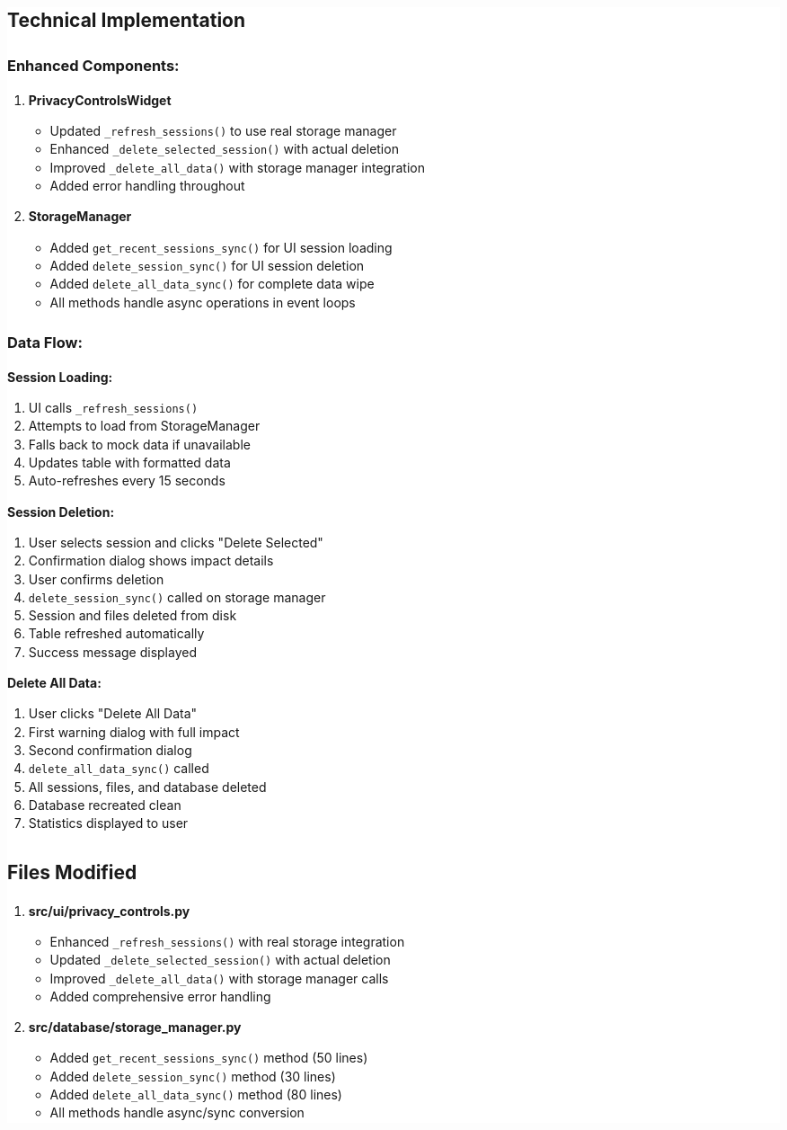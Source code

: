 ## Technical Implementation

### Enhanced Components:

1. **PrivacyControlsWidget**
   - Updated `_refresh_sessions()` to use real storage manager
   - Enhanced `_delete_selected_session()` with actual deletion
   - Improved `_delete_all_data()` with storage manager integration
   - Added error handling throughout

2. **StorageManager**
   - Added `get_recent_sessions_sync()` for UI session loading
   - Added `delete_session_sync()` for UI session deletion
   - Added `delete_all_data_sync()` for complete data wipe
   - All methods handle async operations in event loops

### Data Flow:

**Session Loading:**
1. UI calls `_refresh_sessions()`
2. Attempts to load from StorageManager
3. Falls back to mock data if unavailable
4. Updates table with formatted data
5. Auto-refreshes every 15 seconds

**Session Deletion:**
1. User selects session and clicks "Delete Selected"
2. Confirmation dialog shows impact details
3. User confirms deletion
4. `delete_session_sync()` called on storage manager
5. Session and files deleted from disk
6. Table refreshed automatically
7. Success message displayed

**Delete All Data:**
1. User clicks "Delete All Data"
2. First warning dialog with full impact
3. Second confirmation dialog
4. `delete_all_data_sync()` called
5. All sessions, files, and database deleted
6. Database recreated clean
7. Statistics displayed to user

## Files Modified

1. **src/ui/privacy_controls.py**
   - Enhanced `_refresh_sessions()` with real storage integration
   - Updated `_delete_selected_session()` with actual deletion
   - Improved `_delete_all_data()` with storage manager calls
   - Added comprehensive error handling

2. **src/database/storage_manager.py**
   - Added `get_recent_sessions_sync()` method (50 lines)
   - Added `delete_session_sync()` method (30 lines)
   - Added `delete_all_data_sync()` method (80 lines)
   - All methods handle async/sync conversion
